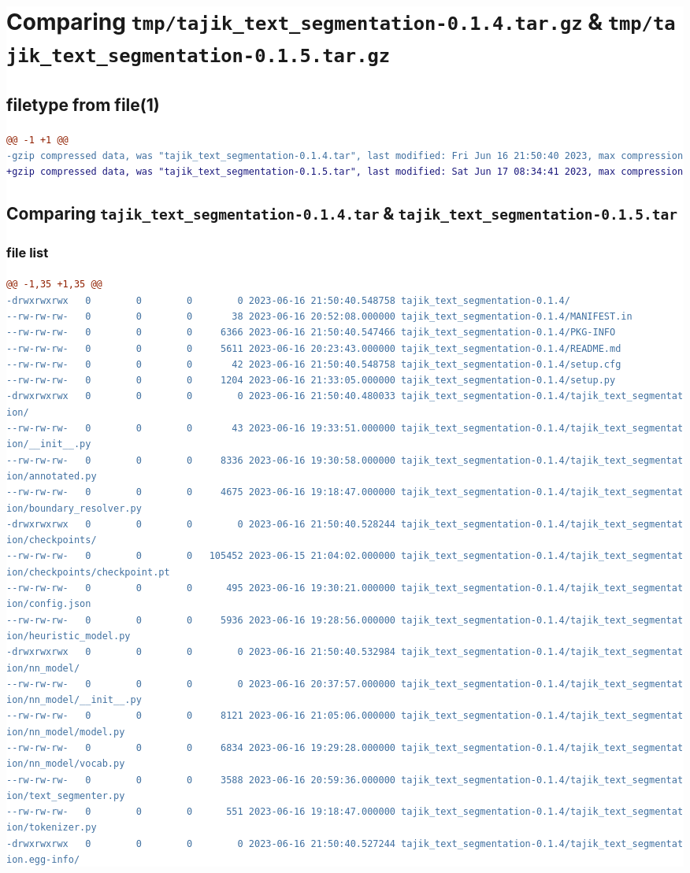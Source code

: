 # Comparing `tmp/tajik_text_segmentation-0.1.4.tar.gz` & `tmp/tajik_text_segmentation-0.1.5.tar.gz`

## filetype from file(1)

```diff
@@ -1 +1 @@
-gzip compressed data, was "tajik_text_segmentation-0.1.4.tar", last modified: Fri Jun 16 21:50:40 2023, max compression
+gzip compressed data, was "tajik_text_segmentation-0.1.5.tar", last modified: Sat Jun 17 08:34:41 2023, max compression
```

## Comparing `tajik_text_segmentation-0.1.4.tar` & `tajik_text_segmentation-0.1.5.tar`

### file list

```diff
@@ -1,35 +1,35 @@
-drwxrwxrwx   0        0        0        0 2023-06-16 21:50:40.548758 tajik_text_segmentation-0.1.4/
--rw-rw-rw-   0        0        0       38 2023-06-16 20:52:08.000000 tajik_text_segmentation-0.1.4/MANIFEST.in
--rw-rw-rw-   0        0        0     6366 2023-06-16 21:50:40.547466 tajik_text_segmentation-0.1.4/PKG-INFO
--rw-rw-rw-   0        0        0     5611 2023-06-16 20:23:43.000000 tajik_text_segmentation-0.1.4/README.md
--rw-rw-rw-   0        0        0       42 2023-06-16 21:50:40.548758 tajik_text_segmentation-0.1.4/setup.cfg
--rw-rw-rw-   0        0        0     1204 2023-06-16 21:33:05.000000 tajik_text_segmentation-0.1.4/setup.py
-drwxrwxrwx   0        0        0        0 2023-06-16 21:50:40.480033 tajik_text_segmentation-0.1.4/tajik_text_segmentation/
--rw-rw-rw-   0        0        0       43 2023-06-16 19:33:51.000000 tajik_text_segmentation-0.1.4/tajik_text_segmentation/__init__.py
--rw-rw-rw-   0        0        0     8336 2023-06-16 19:30:58.000000 tajik_text_segmentation-0.1.4/tajik_text_segmentation/annotated.py
--rw-rw-rw-   0        0        0     4675 2023-06-16 19:18:47.000000 tajik_text_segmentation-0.1.4/tajik_text_segmentation/boundary_resolver.py
-drwxrwxrwx   0        0        0        0 2023-06-16 21:50:40.528244 tajik_text_segmentation-0.1.4/tajik_text_segmentation/checkpoints/
--rw-rw-rw-   0        0        0   105452 2023-06-15 21:04:02.000000 tajik_text_segmentation-0.1.4/tajik_text_segmentation/checkpoints/checkpoint.pt
--rw-rw-rw-   0        0        0      495 2023-06-16 19:30:21.000000 tajik_text_segmentation-0.1.4/tajik_text_segmentation/config.json
--rw-rw-rw-   0        0        0     5936 2023-06-16 19:28:56.000000 tajik_text_segmentation-0.1.4/tajik_text_segmentation/heuristic_model.py
-drwxrwxrwx   0        0        0        0 2023-06-16 21:50:40.532984 tajik_text_segmentation-0.1.4/tajik_text_segmentation/nn_model/
--rw-rw-rw-   0        0        0        0 2023-06-16 20:37:57.000000 tajik_text_segmentation-0.1.4/tajik_text_segmentation/nn_model/__init__.py
--rw-rw-rw-   0        0        0     8121 2023-06-16 21:05:06.000000 tajik_text_segmentation-0.1.4/tajik_text_segmentation/nn_model/model.py
--rw-rw-rw-   0        0        0     6834 2023-06-16 19:29:28.000000 tajik_text_segmentation-0.1.4/tajik_text_segmentation/nn_model/vocab.py
--rw-rw-rw-   0        0        0     3588 2023-06-16 20:59:36.000000 tajik_text_segmentation-0.1.4/tajik_text_segmentation/text_segmenter.py
--rw-rw-rw-   0        0        0      551 2023-06-16 19:18:47.000000 tajik_text_segmentation-0.1.4/tajik_text_segmentation/tokenizer.py
-drwxrwxrwx   0        0        0        0 2023-06-16 21:50:40.527244 tajik_text_segmentation-0.1.4/tajik_text_segmentation.egg-info/
```
